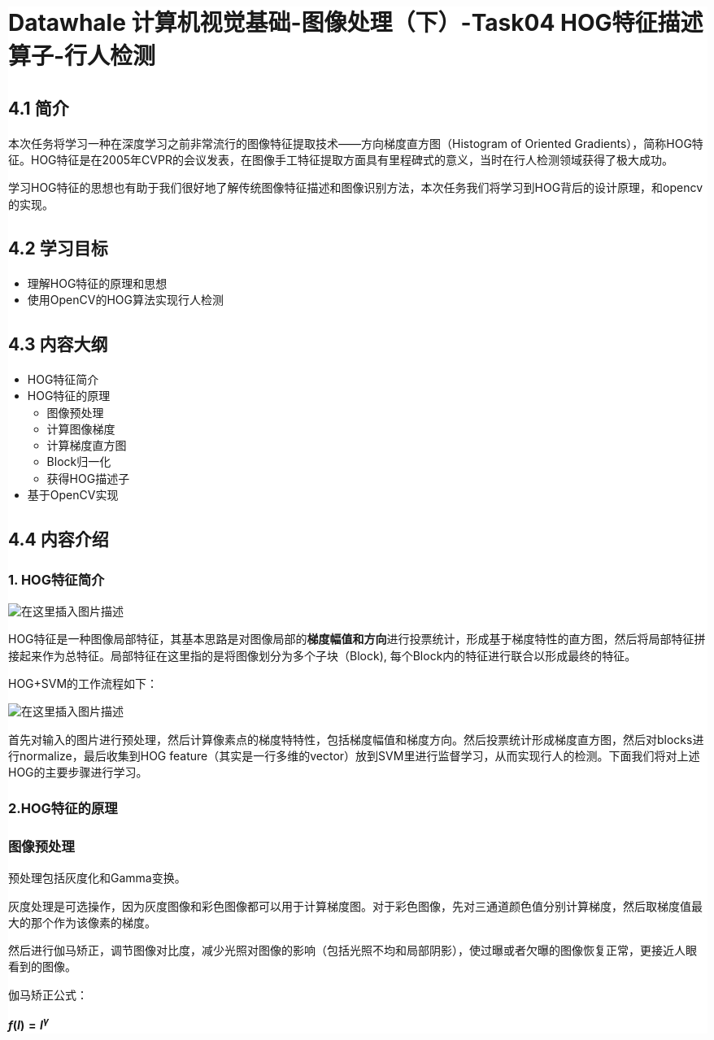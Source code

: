 ﻿# Datawhale 计算机视觉基础-图像处理（下）-Task04 HOG特征描述算子-行人检测

## 4.1 简介 
本次任务将学习一种在深度学习之前非常流行的图像特征提取技术——方向梯度直方图（Histogram of Oriented Gradients），简称HOG特征。HOG特征是在2005年CVPR的会议发表，在图像手工特征提取方面具有里程碑式的意义，当时在行人检测领域获得了极大成功。                     

学习HOG特征的思想也有助于我们很好地了解传统图像特征描述和图像识别方法，本次任务我们将学习到HOG背后的设计原理，和opencv的实现。                    

## 4.2 学习目标

 -  理解HOG特征的原理和思想      
 -  使用OpenCV的HOG算法实现行人检测      

## 4.3 内容大纲
 - HOG特征简介       
 - HOG特征的原理            
      - 图像预处理           
      - 计算图像梯度              
      - 计算梯度直方图         
      - Block归一化                     
      - 获得HOG描述子                          
  - 基于OpenCV实现        
                     
## 4.4 内容介绍              
                       
### 1. HOG特征简介                     
                     
![在这里插入图片描述](https://imgconvert.csdnimg.cn/aHR0cHM6Ly91cGxvYWQtaW1hZ2VzLmppYW5zaHUuaW8vdXBsb2FkX2ltYWdlcy8xMzA1NjcxMy0zMjY0ZDdiNTYzZmQ5NDk3LmpwZWc?x-oss-process=image/format,png)                   
                     
HOG特征是一种图像局部特征，其基本思路是对图像局部的**梯度幅值和方向**进行投票统计，形成基于梯度特性的直方图，然后将局部特征拼接起来作为总特征。局部特征在这里指的是将图像划分为多个子块（Block), 每个Block内的特征进行联合以形成最终的特征。                                                                
       
HOG+SVM的工作流程如下：             
                       
![在这里插入图片描述](https://img-blog.csdnimg.cn/20200613110747331.png)                            
                                 
首先对输入的图片进行预处理，然后计算像素点的梯度特特性，包括梯度幅值和梯度方向。然后投票统计形成梯度直方图，然后对blocks进行normalize，最后收集到HOG feature（其实是一行多维的vector）放到SVM里进行监督学习，从而实现行人的检测。下面我们将对上述HOG的主要步骤进行学习。                     
                        
### 2.HOG特征的原理                 
                        
### 图像预处理                       
                              
预处理包括灰度化和Gamma变换。                          
               
灰度处理是可选操作，因为灰度图像和彩色图像都可以用于计算梯度图。对于彩色图像，先对三通道颜色值分别计算梯度，然后取梯度值最大的那个作为该像素的梯度。                  
             
然后进行伽马矫正，调节图像对比度，减少光照对图像的影响（包括光照不均和局部阴影），使过曝或者欠曝的图像恢复正常，更接近人眼看到的图像。                                     
                             
 伽马矫正公式：                                   
                                                                               
   **$f(I)=I^\gamma$**                                        
                                                                                       